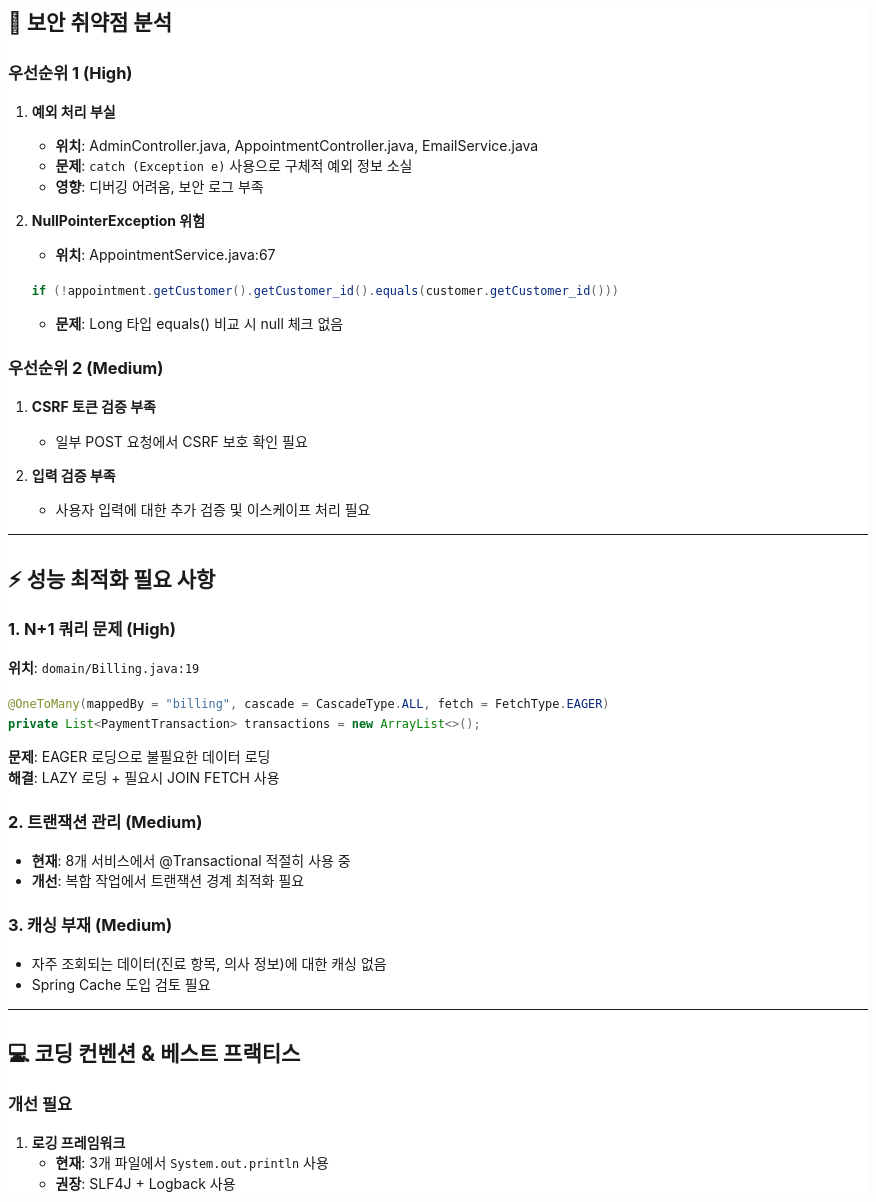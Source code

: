 
## 🔐 **보안 취약점 분석**

### 우선순위 1 (High)
1. **예외 처리 부실**
   - **위치**: AdminController.java, AppointmentController.java, EmailService.java
   - **문제**: `catch (Exception e)` 사용으로 구체적 예외 정보 소실
   - **영향**: 디버깅 어려움, 보안 로그 부족

2. **NullPointerException 위험**
   - **위치**: AppointmentService.java:67
   ```java
   if (!appointment.getCustomer().getCustomer_id().equals(customer.getCustomer_id()))
   ```
   - **문제**: Long 타입 equals() 비교 시 null 체크 없음

### 우선순위 2 (Medium)
1. **CSRF 토큰 검증 부족**
   - 일부 POST 요청에서 CSRF 보호 확인 필요

2. **입력 검증 부족**
   - 사용자 입력에 대한 추가 검증 및 이스케이프 처리 필요

---

## ⚡ **성능 최적화 필요 사항**

### 1. N+1 쿼리 문제 (High)
**위치**: `domain/Billing.java:19`
```java
@OneToMany(mappedBy = "billing", cascade = CascadeType.ALL, fetch = FetchType.EAGER)
private List<PaymentTransaction> transactions = new ArrayList<>();
```
**문제**: EAGER 로딩으로 불필요한 데이터 로딩  
**해결**: LAZY 로딩 + 필요시 JOIN FETCH 사용

### 2. 트랜잭션 관리 (Medium)
- **현재**: 8개 서비스에서 @Transactional 적절히 사용 중
- **개선**: 복합 작업에서 트랜잭션 경계 최적화 필요

### 3. 캐싱 부재 (Medium)
- 자주 조회되는 데이터(진료 항목, 의사 정보)에 대한 캐싱 없음
- Spring Cache 도입 검토 필요

---

## 💻 **코딩 컨벤션 & 베스트 프랙티스**

### 개선 필요
1. **로깅 프레임워크**
   - **현재**: 3개 파일에서 `System.out.println` 사용
   - **권장**: SLF4J + Logback 사용

